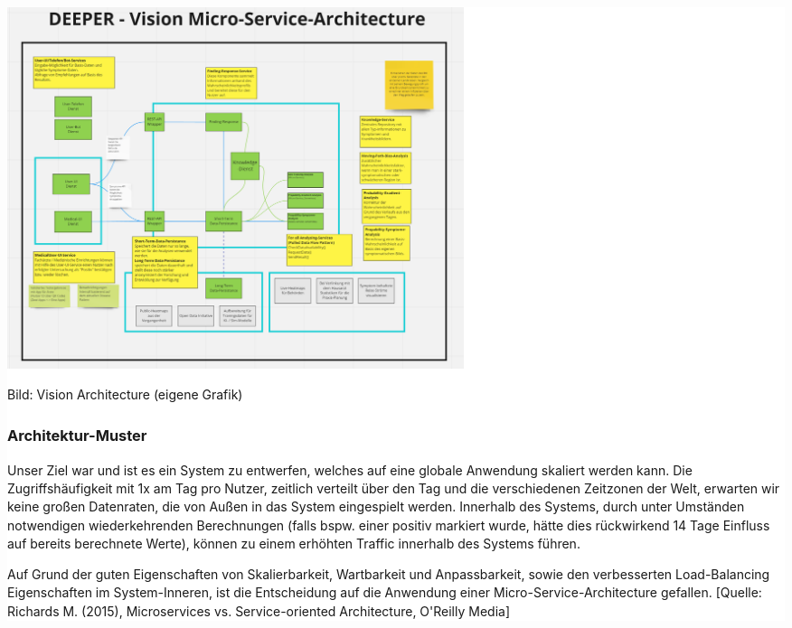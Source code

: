 <img src="images/Architecture_VisionArchitecture.PNG" height="400">
</p>
Bild: Vision Architecture (eigene Grafik)


### Architektur-Muster
Unser Ziel war und ist es ein System zu entwerfen, welches auf eine globale Anwendung skaliert werden kann.
Die Zugriffshäufigkeit mit 1x am Tag pro Nutzer, zeitlich verteilt über den Tag und die verschiedenen Zeitzonen der Welt, erwarten wir keine großen Datenraten, die von Außen in das System eingespielt werden.
Innerhalb des Systems, durch unter Umständen notwendigen wiederkehrenden Berechnungen (falls bspw. einer positiv markiert wurde, hätte dies rückwirkend 14 Tage Einfluss auf bereits berechnete Werte), können zu einem erhöhten Traffic innerhalb des Systems führen. 

Auf Grund der guten Eigenschaften von Skalierbarkeit, Wartbarkeit und Anpassbarkeit, sowie den verbesserten Load-Balancing Eigenschaften im System-Inneren, ist die Entscheidung auf die Anwendung einer Micro-Service-Architecture gefallen.
[Quelle: Richards M. (2015), Microservices vs. Service-oriented Architecture, O'Reilly Media]
